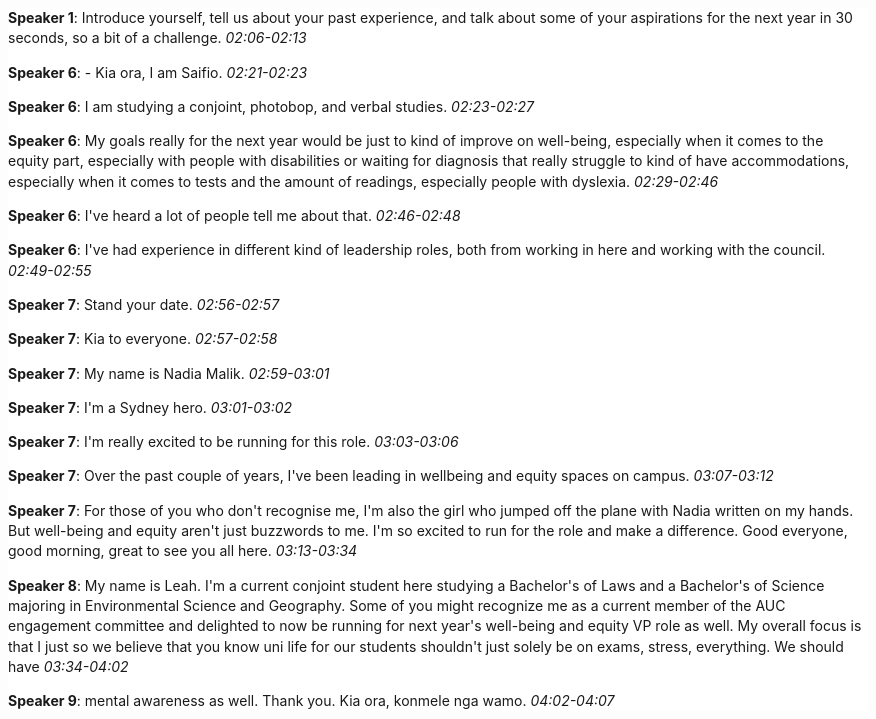 **Speaker 1**: Introduce yourself, tell us about your past experience, and talk about some of your aspirations for the next year in 30 seconds, so a bit of a challenge.
*02:06-02:13*

**Speaker 6**: - Kia ora, I am Saifio.
*02:21-02:23*

**Speaker 6**: I am studying a conjoint, photobop, and verbal studies.
*02:23-02:27*

**Speaker 6**: My goals really for the next year would be just to kind of improve on well-being, especially when it comes to the equity part, especially with people with disabilities or waiting for diagnosis that really struggle to kind of have accommodations, especially when it comes to tests and the amount of readings, especially people with dyslexia.
*02:29-02:46*

**Speaker 6**: I've heard a lot of people tell me about that.
*02:46-02:48*

**Speaker 6**: I've had experience in different kind of leadership roles, both from working in here and working with the council.
*02:49-02:55*

**Speaker 7**: Stand your date.
*02:56-02:57*

**Speaker 7**: Kia to everyone.
*02:57-02:58*

**Speaker 7**: My name is Nadia Malik.
*02:59-03:01*

**Speaker 7**: I'm a Sydney hero.
*03:01-03:02*

**Speaker 7**: I'm really excited to be running for this role.
*03:03-03:06*

**Speaker 7**: Over the past couple of years, I've been leading in wellbeing and equity spaces on campus.
*03:07-03:12*

**Speaker 7**: For those of you who don't recognise me, I'm also the girl who jumped off the plane with Nadia written on my hands. But well-being and equity aren't just buzzwords to me. I'm so excited to run for the role and make a difference. Good everyone, good morning, great to see you all here.
*03:13-03:34*

**Speaker 8**: My name is Leah. I'm a current conjoint student here studying a Bachelor's of Laws and a Bachelor's of Science majoring in Environmental Science and Geography. Some of you might recognize me as a current member of the AUC engagement committee and delighted to now be running for next year's well-being and equity VP role as well. My overall focus is that I just so we believe that you know uni life for our students shouldn't just solely be on exams, stress, everything. We should have
*03:34-04:02*

**Speaker 9**: mental awareness as well. Thank you. Kia ora, konmele nga wamo.
*04:02-04:07*
